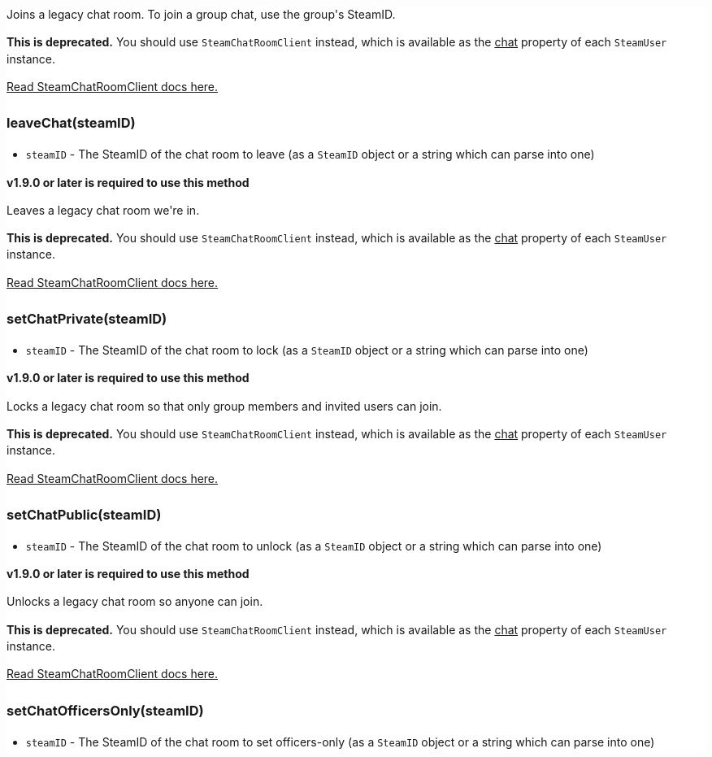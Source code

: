 Joins a legacy chat room. To join a group chat, use the group's SteamID.

**This is deprecated.** You should use `SteamChatRoomClient` instead, which is available as the [chat](#chat) property
of each `SteamUser` instance.

[Read SteamChatRoomClient docs here.](https://github.com/DoctorMcKay/node-steam-user/wiki/SteamChatRoomClient)

### leaveChat(steamID)
- `steamID` - The SteamID of the chat room to leave (as a `SteamID` object or a string which can parse into one)

**v1.9.0 or later is required to use this method**

Leaves a legacy chat room we're in.

**This is deprecated.** You should use `SteamChatRoomClient` instead, which is available as the [chat](#chat) property
of each `SteamUser` instance.

[Read SteamChatRoomClient docs here.](https://github.com/DoctorMcKay/node-steam-user/wiki/SteamChatRoomClient)

### setChatPrivate(steamID)
- `steamID` - The SteamID of the chat room to lock (as a `SteamID` object or a string which can parse into one)

**v1.9.0 or later is required to use this method**

Locks a legacy chat room so that only group members and invited users can join.

**This is deprecated.** You should use `SteamChatRoomClient` instead, which is available as the [chat](#chat) property
of each `SteamUser` instance.

[Read SteamChatRoomClient docs here.](https://github.com/DoctorMcKay/node-steam-user/wiki/SteamChatRoomClient)

### setChatPublic(steamID)
- `steamID` - The SteamID of the chat room to unlock (as a `SteamID` object or a string which can parse into one)

**v1.9.0 or later is required to use this method**

Unlocks a legacy chat room so anyone can join.

**This is deprecated.** You should use `SteamChatRoomClient` instead, which is available as the [chat](#chat) property
of each `SteamUser` instance.

[Read SteamChatRoomClient docs here.](https://github.com/DoctorMcKay/node-steam-user/wiki/SteamChatRoomClient)

### setChatOfficersOnly(steamID)
- `steamID` - The SteamID of the chat room to set officers-only (as a `SteamID` object or a string which can parse into one)
